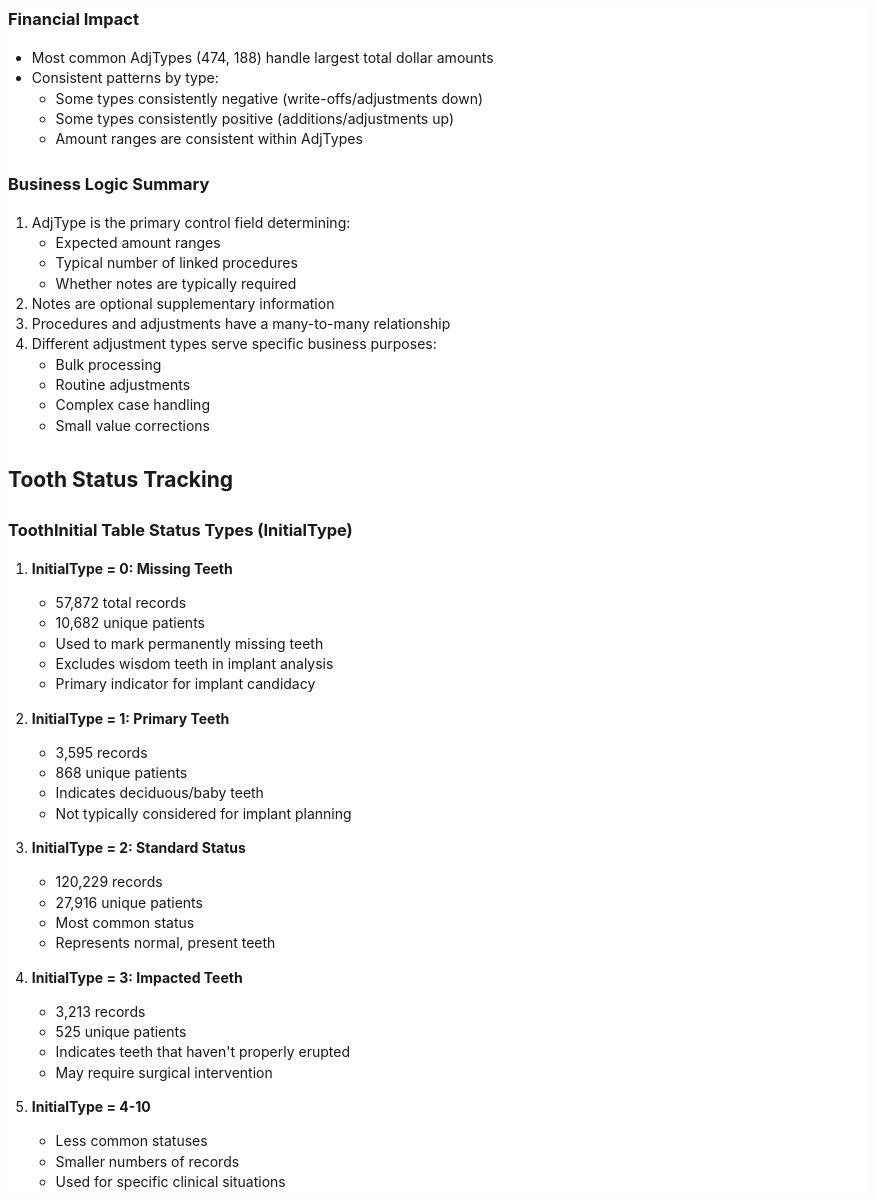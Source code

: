 ### Financial Impact
- Most common AdjTypes (474, 188) handle largest total dollar amounts
- Consistent patterns by type:
  - Some types consistently negative (write-offs/adjustments down)
  - Some types consistently positive (additions/adjustments up)
  - Amount ranges are consistent within AdjTypes

### Business Logic Summary
1. AdjType is the primary control field determining:
   - Expected amount ranges
   - Typical number of linked procedures
   - Whether notes are typically required
2. Notes are optional supplementary information
3. Procedures and adjustments have a many-to-many relationship
4. Different adjustment types serve specific business purposes:
   - Bulk processing
   - Routine adjustments
   - Complex case handling
   - Small value corrections 

## Tooth Status Tracking

### ToothInitial Table Status Types (InitialType)

1. **InitialType = 0: Missing Teeth**
   - 57,872 total records
   - 10,682 unique patients
   - Used to mark permanently missing teeth
   - Excludes wisdom teeth in implant analysis
   - Primary indicator for implant candidacy

2. **InitialType = 1: Primary Teeth**
   - 3,595 records
   - 868 unique patients
   - Indicates deciduous/baby teeth
   - Not typically considered for implant planning

3. **InitialType = 2: Standard Status**
   - 120,229 records
   - 27,916 unique patients
   - Most common status
   - Represents normal, present teeth

4. **InitialType = 3: Impacted Teeth**
   - 3,213 records
   - 525 unique patients
   - Indicates teeth that haven't properly erupted
   - May require surgical intervention

5. **InitialType = 4-10**
   - Less common statuses
   - Smaller numbers of records
   - Used for specific clinical situations
